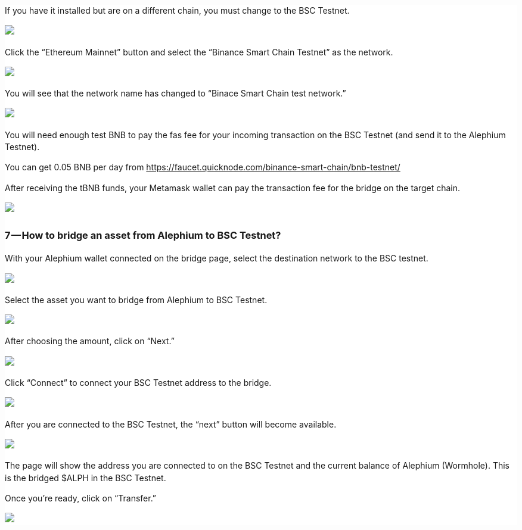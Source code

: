 If you have it installed but are on a different chain, you must change to the BSC Testnet.

![](https://cdn-images-1.medium.com/max/800/1*jHzvRNypmFCJ_wJ0p0NEwg.png)

Click the “Ethereum Mainnet” button and select the “Binance Smart Chain Testnet” as the network.

![](https://cdn-images-1.medium.com/max/800/1*Dpujn9RBypUMHdPadXMlLQ.png)

You will see that the network name has changed to “Binace Smart Chain test network.”

![](https://cdn-images-1.medium.com/max/800/1*pK6Nm3_UFVdKpoaVAgi7cw.png)

You will need enough test BNB to pay the fas fee for your incoming transaction on the BSC Testnet (and send it to the Alephium Testnet).

You can get 0.05 BNB per day from <a href="https://faucet.quicknode.com/binance-smart-chain/bnb-testnet/" class="markup--anchor markup--p-anchor" data-href="https://faucet.quicknode.com/binance-smart-chain/bnb-testnet/" rel="noopener" target="_blank">https://faucet.quicknode.com/binance-smart-chain/bnb-testnet/</a>

After receiving the tBNB funds, your Metamask wallet can pay the transaction fee for the bridge on the target chain.

![](https://cdn-images-1.medium.com/max/800/1*6xqpsqA-bjoJgTU--ZLz_A.png)

### 7 — How to bridge an asset from Alephium to BSC Testnet?

With your Alephium wallet connected on the bridge page, select the destination network to the BSC testnet.

![](https://cdn-images-1.medium.com/max/800/1*7tvKrN1IBtFxJHse4papHQ.png)

Select the asset you want to bridge from Alephium to BSC Testnet.

![](https://cdn-images-1.medium.com/max/800/1*dMaruPIkW8-jw-9nv6ZATg.png)

After choosing the amount, click on “Next.”

![](https://cdn-images-1.medium.com/max/800/1*Ocr7rpFUFtzWyg1Xxsmi2w.png)

Click “Connect” to connect your BSC Testnet address to the bridge.

![](https://cdn-images-1.medium.com/max/800/1*47Rwhp4Aa__3iCN4b1JT2A.png)

After you are connected to the BSC Testnet, the “next” button will become available.

![](https://cdn-images-1.medium.com/max/800/1*3b7ZfuULceHfkKhvV1elnw.png)

The page will show the address you are connected to on the BSC Testnet and the current balance of Alephium (Wormhole). This is the bridged \$ALPH in the BSC Testnet.

Once you’re ready, click on “Transfer.”

![](https://cdn-images-1.medium.com/max/800/1*YxD0ABYogNtNYsq2wShD_g.png)

